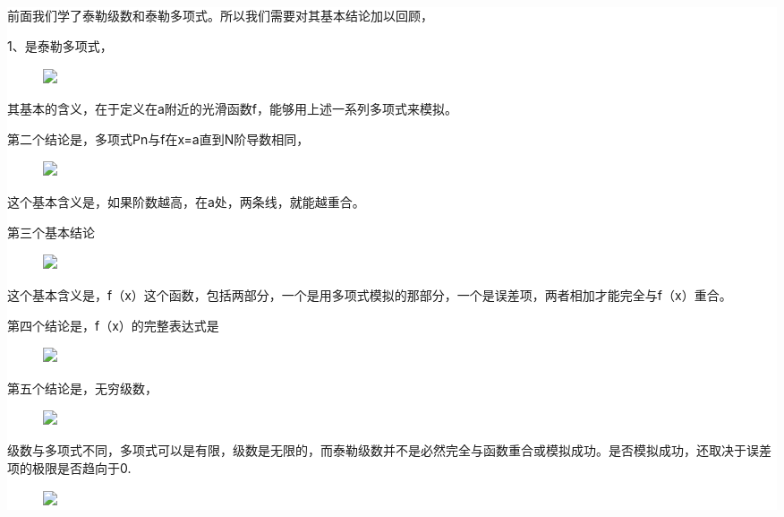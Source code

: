 <p data-pid="wtPX-7wZ">前面我们学了泰勒级数和泰勒多项式。所以我们需要对其基本结论加以回顾，</p><p data-pid="MsAjdNMn">1、是泰勒多项式，</p><figure data-size="normal"><img src="https://picx.zhimg.com/v2-285bcb0c3bd4f2c75f172000fdeff168_720w.jpg?source=d16d100b" data-caption="" data-size="normal" data-rawwidth="721" data-rawheight="264" class="origin_image zh-lightbox-thumb" width="721" data-original="https://picx.zhimg.com/v2-285bcb0c3bd4f2c75f172000fdeff168_720w.jpg?source=d16d100b"></figure><p data-pid="85L_WouB">其基本的含义，在于定义在a附近的光滑函数f，能够用上述一系列多项式来模拟。</p><p data-pid="wfxwjbx_">第二个结论是，多项式Pn与f在x=a直到N阶导数相同，</p><figure data-size="normal"><img src="https://pic1.zhimg.com/v2-863780938e4b3ca11bd5c0311deb19cb_720w.jpg?source=d16d100b" data-caption="" data-size="normal" data-rawwidth="658" data-rawheight="44" class="origin_image zh-lightbox-thumb" width="658" data-original="https://picx.zhimg.com/v2-863780938e4b3ca11bd5c0311deb19cb_720w.jpg?source=d16d100b"></figure><p data-pid="PGZSHWzC">这个基本含义是，如果阶数越高，在a处，两条线，就能越重合。</p><p data-pid="dWxKCzwn">第三个基本结论</p><figure data-size="normal"><img src="https://picx.zhimg.com/v2-359fdafc99f0aec60c50650b5be121a1_720w.jpg?source=d16d100b" data-caption="" data-size="normal" data-rawwidth="331" data-rawheight="85" class="content_image" width="331"></figure><p data-pid="SKSCZ6tz">这个基本含义是，f（x）这个函数，包括两部分，一个是用多项式模拟的那部分，一个是误差项，两者相加才能完全与f（x）重合。</p><p data-pid="gsW2hyjW">第四个结论是，f（x）的完整表达式是</p><figure data-size="normal"><img src="https://pica.zhimg.com/v2-dff6da1f8437e557c633eca5e2063e7a_720w.jpg?source=d16d100b" data-caption="" data-size="normal" data-rawwidth="568" data-rawheight="124" class="origin_image zh-lightbox-thumb" width="568" data-original="https://picx.zhimg.com/v2-dff6da1f8437e557c633eca5e2063e7a_720w.jpg?source=d16d100b"></figure><p data-pid="MHbHctwg">第五个结论是，无穷级数，</p><figure data-size="normal"><img src="https://pic1.zhimg.com/v2-f9578306d47e64ac3a2e02b8cb0e5c03_720w.jpg?source=d16d100b" data-caption="" data-size="normal" data-rawwidth="830" data-rawheight="256" class="origin_image zh-lightbox-thumb" width="830" data-original="https://picx.zhimg.com/v2-f9578306d47e64ac3a2e02b8cb0e5c03_720w.jpg?source=d16d100b"></figure><p data-pid="ElK6z0TE">级数与多项式不同，多项式可以是有限，级数是无限的，而泰勒级数并不是必然完全与函数重合或模拟成功。是否模拟成功，还取决于误差项的极限是否趋向于0.</p><figure data-size="normal"><img src="https://pic1.zhimg.com/v2-8450c1b1501b62e87a3924957dce307d_720w.jpg?source=d16d100b" data-caption="" data-size="normal" data-rawwidth="828" data-rawheight="192" class="origin_image zh-lightbox-thumb" width="828" data-original="https://pica.zhimg.com/v2-8450c1b1501b62e87a3924957dce307d_720w.jpg?source=d16d100b"></figure><p></p>